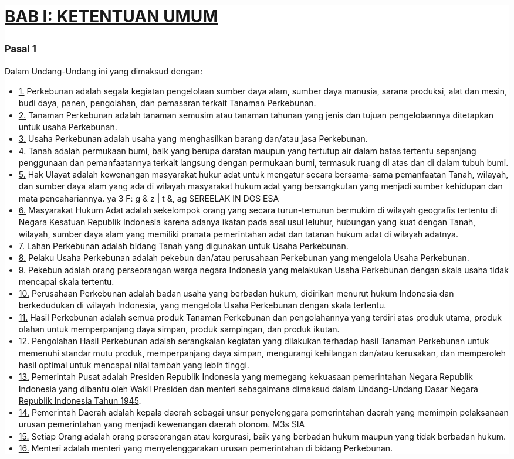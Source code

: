 
# [BAB I: KETENTUAN UMUM](http://example.org/legal/peraturan/uu/2014/39/bab/0001)

### [Pasal 1](http://example.org/legal/peraturan/uu/2014/39/pasal/0001)
Dalam Undang-Undang ini yang dimaksud dengan:
* [1.](http://example.org/legal/peraturan/uu/2014/39/pasal/0001/versi/20141017/huruf/0001) Perkebunan adalah segala kegiatan pengelolaan sumber daya alam, sumber daya manusia, sarana produksi, alat dan mesin, budi daya, panen, pengolahan, dan pemasaran terkait Tanaman Perkebunan.
* [2.](http://example.org/legal/peraturan/uu/2014/39/pasal/0001/versi/20141017/huruf/0002) Tanaman Perkebunan adalah tanaman semusim atau tanaman tahunan yang jenis dan tujuan pengelolaannya ditetapkan untuk usaha Perkebunan.
* [3.](http://example.org/legal/peraturan/uu/2014/39/pasal/0001/versi/20141017/huruf/0003) Usaha Perkebunan adalah usaha yang menghasilkan barang dan/atau jasa Perkebunan.
* [4.](http://example.org/legal/peraturan/uu/2014/39/pasal/0001/versi/20141017/huruf/0004) Tanah adalah permukaan bumi, baik yang berupa daratan maupun yang tertutup air dalam batas tertentu sepanjang penggunaan dan pemanfaatannya terkait langsung dengan permukaan bumi, termasuk ruang di atas dan di dalam tubuh bumi.
* [5.](http://example.org/legal/peraturan/uu/2014/39/pasal/0001/versi/20141017/huruf/0005) Hak Ulayat adalah kewenangan masyarakat hukur adat untuk mengatur secara bersama-sama pemanfaatan Tanah, wilayah, dan sumber daya alam yang ada di wilayah masyarakat hukum adat yang bersangkutan yang menjadi sumber kehidupan dan mata pencahariannya. ya 3 F: g & z | t &, ag SEREELAK IN DGS ESA
* [6.](http://example.org/legal/peraturan/uu/2014/39/pasal/0001/versi/20141017/huruf/0006) Masyarakat Hukum Adat adalah sekelompok orang yang secara turun-temurun bermukim di wilayah geografis tertentu di Negara Kesatuan Republik Indonesia karena adanya ikatan pada asal usul leluhur, hubungan yang kuat dengan Tanah, wilayah, sumber daya alam yang memiliki pranata pemerintahan adat dan tatanan hukum adat di wilayah adatnya.
* [7.](http://example.org/legal/peraturan/uu/2014/39/pasal/0001/versi/20141017/huruf/0007) Lahan Perkebunan adalah bidang Tanah yang digunakan untuk Usaha Perkebunan.
* [8.](http://example.org/legal/peraturan/uu/2014/39/pasal/0001/versi/20141017/huruf/0008) Pelaku Usaha Perkebunan adalah pekebun dan/atau perusahaan Perkebunan yang mengelola Usaha Perkebunan.
* [9.](http://example.org/legal/peraturan/uu/2014/39/pasal/0001/versi/20141017/huruf/0009) Pekebun adalah orang perseorangan warga negara Indonesia yang melakukan Usaha Perkebunan dengan skala usaha tidak mencapai skala tertentu.
* [10.](http://example.org/legal/peraturan/uu/2014/39/pasal/0001/versi/20141017/huruf/0010) Perusahaan Perkebunan adalah badan usaha yang berbadan hukum, didirikan menurut hukum Indonesia dan berkedudukan di wilayah Indonesia, yang mengelola Usaha Perkebunan dengan skala tertentu.
* [11.](http://example.org/legal/peraturan/uu/2014/39/pasal/0001/versi/20141017/huruf/0011) Hasil Perkebunan adalah semua produk Tanaman Perkebunan dan pengolahannya yang terdiri atas produk utama, produk olahan untuk memperpanjang daya simpan, produk sampingan, dan produk ikutan.
* [12.](http://example.org/legal/peraturan/uu/2014/39/pasal/0001/versi/20141017/huruf/0012) Pengolahan Hasil Perkebunan adalah serangkaian kegiatan yang dilakukan terhadap hasil Tanaman Perkebunan untuk memenuhi standar mutu produk, memperpanjang daya simpan, mengurangi kehilangan dan/atau kerusakan, dan memperoleh hasil optimal untuk mencapai nilai tambah yang lebih tinggi.
* [13.](http://example.org/legal/peraturan/uu/2014/39/pasal/0001/versi/20141017/huruf/0013) Pemerintah Pusat adalah Presiden Republik Indonesia yang memegang kekuasaan pemerintahan Negara Republik Indonesia yang dibantu oleh Wakil Presiden dan menteri sebagaimana dimaksud dalam [Undang-Undang Dasar Negara Republik Indonesia Tahun 1945](http://example.org/legal/peraturan/uu).
* [14.](http://example.org/legal/peraturan/uu/2014/39/pasal/0001/versi/20141017/huruf/0014) Pemerintah Daerah adalah kepala daerah sebagai unsur penyelenggara pemerintahan daerah yang memimpin pelaksanaan urusan pemerintahan yang menjadi kewenangan daerah otonom. M3s SIA
* [15.](http://example.org/legal/peraturan/uu/2014/39/pasal/0001/versi/20141017/huruf/0015) Setiap Orang adalah orang perseorangan atau korgurasi, baik yang berbadan hukum maupun yang tidak berbadan hukum.
* [16.](http://example.org/legal/peraturan/uu/2014/39/pasal/0001/versi/20141017/huruf/0016) Menteri adalah menteri yang menyelenggarakan urusan pemerintahan di bidang Perkebunan.
 